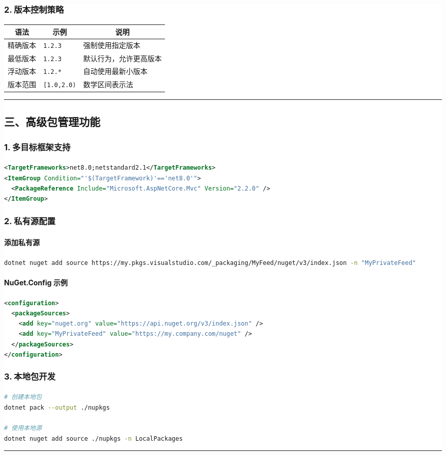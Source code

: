 ### 2. 版本控制策略
| 语法                | 示例              | 说明                              |
|---------------------|-------------------|-----------------------------------|
| 精确版本            | `1.2.3`          | 强制使用指定版本                  |
| 最低版本            | `1.2.3`          | 默认行为，允许更高版本            |
| 浮动版本            | `1.2.*`          | 自动使用最新小版本                |
| 版本范围            | `[1.0,2.0)`      | 数学区间表示法                    |

---

## 三、高级包管理功能

### 1. 多目标框架支持
```xml
<TargetFrameworks>net8.0;netstandard2.1</TargetFrameworks>
<ItemGroup Condition="'$(TargetFramework)'=='net8.0'">
  <PackageReference Include="Microsoft.AspNetCore.Mvc" Version="2.2.0" />
</ItemGroup>
```

### 2. 私有源配置
#### 添加私有源
```bash
dotnet nuget add source https://my.pkgs.visualstudio.com/_packaging/MyFeed/nuget/v3/index.json -n "MyPrivateFeed"
```

#### NuGet.Config 示例
```xml
<configuration>
  <packageSources>
    <add key="nuget.org" value="https://api.nuget.org/v3/index.json" />
    <add key="MyPrivateFeed" value="https://my.company.com/nuget" />
  </packageSources>
</configuration>
```

### 3. 本地包开发
```bash
# 创建本地包
dotnet pack --output ./nupkgs

# 使用本地源
dotnet nuget add source ./nupkgs -n LocalPackages
```

---

